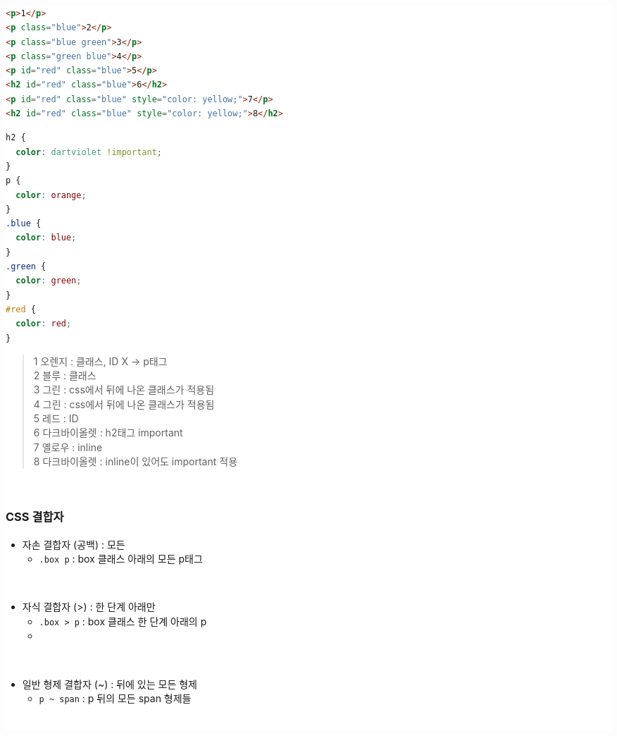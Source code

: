 ``` html
<p>1</p>
<p class="blue">2</p>
<p class="blue green">3</p>
<p class="green blue">4</p>
<p id="red" class="blue">5</p>
<h2 id="red" class="blue">6</h2>
<p id="red" class="blue" style="color: yellow;">7</p>
<h2 id="red" class="blue" style="color: yellow;">8</h2>
```
```css
h2 {
  color: dartviolet !important;
}
p {
  color: orange;
}
.blue {
  color: blue;
}
.green {
  color: green;
}
#red {
  color: red;
}
```
> 1 오렌지 : 클래스, ID X -> p태그 <br/>
> 2 블루 : 클래스 <br/>
> 3 그린 : css에서 뒤에 나온 클래스가 적용됨 <br/>
> 4 그린 : css에서 뒤에 나온 클래스가 적용됨 <br/>
> 5 레드 : ID <br/>
> 6 다크바이올렛 : h2태그 important <br/>
> 7 옐로우 : inline <br/>
> 8 다크바이올렛 : inline이 있어도 important 적용


<br/>

### CSS 결합자
- 자손 결합자 (공백) : 모든
  - `.box p` : box 클래스 아래의 모든 p태그

<br/>

- 자식 결합자 (>) : 한 단계 아래만
  - `.box > p` : box 클래스 한 단계 아래의 p
  - 
<br/>

- 일반 형제 결합자 (~) : 뒤에 있는 모든 형제
  - `p ~ span` : p 뒤의 모든 span 형제들

<br/>
